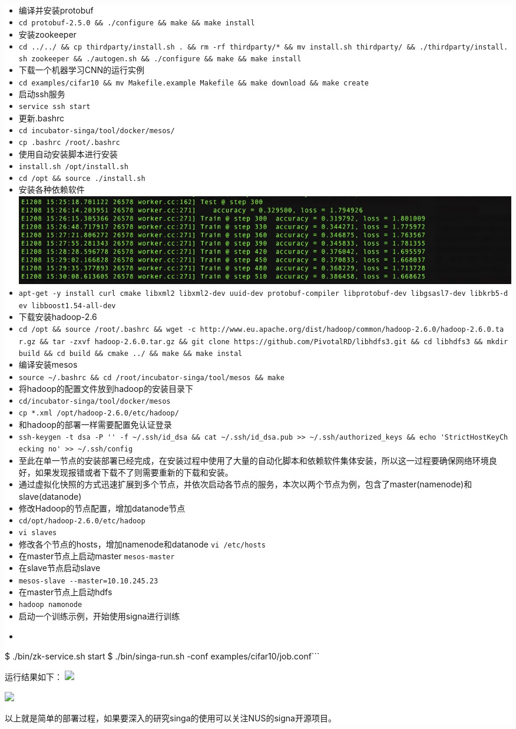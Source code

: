 * 编译并安装protobuf
* ```cd protobuf-2.5.0 && ./configure && make && make install```
* 安装zookeeper
* ```cd ../../ && cp thirdparty/install.sh . && rm -rf thirdparty/* && mv install.sh thirdparty/ && ./thirdparty/install.sh zookeeper && ./autogen.sh && ./configure && make && make install ```
* 下载一个机器学习CNN的运行实例
* ```cd examples/cifar10 && mv Makefile.example Makefile && make download && make create ```
* 启动ssh服务
* ```service ssh start```
* 更新.bashrc
* ```cd incubator-singa/tool/docker/mesos/```
* ```cp .bashrc /root/.bashrc```
* 使用自动安装脚本进行安装
* ```install.sh /opt/install.sh```
* ```cd /opt && source ./install.sh```
* 安装各种依赖软件![](4AEED888-2FCD-40A9-8B3C-7AE710813E67.png)
* ```apt-get -y install curl cmake libxml2 libxml2-dev uuid-dev protobuf-compiler libprotobuf-dev libgsasl7-dev libkrb5-dev libboost1.54-all-dev```
* 下载安装hadoop-2.6
* ```cd /opt && source /root/.bashrc && wget -c http://www.eu.apache.org/dist/hadoop/common/hadoop-2.6.0/hadoop-2.6.0.tar.gz && tar -zxvf hadoop-2.6.0.tar.gz && git clone https://github.com/PivotalRD/libhdfs3.git && cd libhdfs3 && mkdir build && cd build && cmake ../ && make && make instal```
* 编译安装mesos
* ```source ~/.bashrc && cd /root/incubator-singa/tool/mesos && make```
* 将hadoop的配置文件放到hadoop的安装目录下
* ```cd/incubator-singa/tool/docker/mesos```
* ```cp *.xml /opt/hadoop-2.6.0/etc/hadoop/```
* 和hadoop的部署一样需要配置免认证登录
* ```ssh-keygen -t dsa -P '' -f ~/.ssh/id_dsa && cat ~/.ssh/id_dsa.pub >> ~/.ssh/authorized_keys && echo 'StrictHostKeyChecking no' >> ~/.ssh/config```
* 至此在单一节点的安装部署已经完成，在安装过程中使用了大量的自动化脚本和依赖软件集体安装，所以这一过程要确保网络环境良好，如果发现报错或者下载不了则需要重新的下载和安装。
* 通过虚拟化快照的方式迅速扩展到多个节点，并依次启动各节点的服务，本次以两个节点为例，包含了master(namenode)和slave(datanode)
* 修改Hadoop的节点配置，增加datanode节点
* ```cd/opt/hadoop-2.6.0/etc/hadoop```
* ```vi slaves```
* 修改各个节点的hosts，增加namenode和datanode
```vi /etc/hosts```
* 在master节点上启动master
```mesos-master ```
* 在slave节点启动slave
* ```mesos-slave --master=10.10.245.23```
* 在master节点上启动hdfs
* ```hadoop namonode ```
* 启动一个训练示例，开始使用signa进行训练
* ```$ cd ../../
$ ./bin/zk-service.sh start
$ ./bin/singa-run.sh -conf examples/cifar10/job.conf```

运行结果如下：
![](singa运行结果1.png)

![](singa运行结果2.png)

以上就是简单的部署过程，如果要深入的研究singa的使用可以关注NUS的signa开源项目。


```